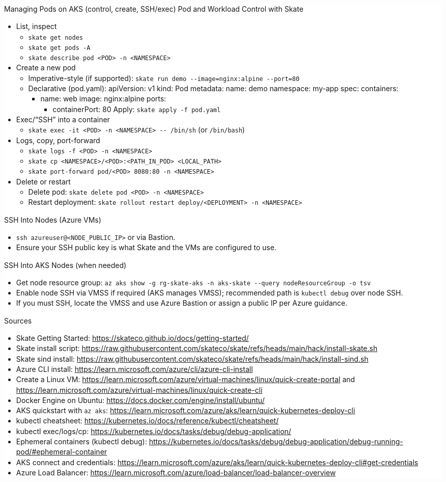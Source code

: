 Managing Pods on AKS (control, create, SSH/exec)
Pod and Workload Control with Skate
- List, inspect
  - `skate get nodes`
  - `skate get pods -A`
  - `skate describe pod <POD> -n <NAMESPACE>`
- Create a new pod
  - Imperative-style (if supported): `skate run demo --image=nginx:alpine --port=80`
  - Declarative (pod.yaml):
    apiVersion: v1
    kind: Pod
    metadata:
      name: demo
      namespace: my-app
    spec:
      containers:
      - name: web
        image: nginx:alpine
        ports:
        - containerPort: 80
    Apply: `skate apply -f pod.yaml`
- Exec/“SSH” into a container
  - `skate exec -it <POD> -n <NAMESPACE> -- /bin/sh` (or `/bin/bash`)
- Logs, copy, port-forward
  - `skate logs -f <POD> -n <NAMESPACE>`
  - `skate cp <NAMESPACE>/<POD>:<PATH_IN_POD> <LOCAL_PATH>`
  - `skate port-forward pod/<POD> 8080:80 -n <NAMESPACE>`
- Delete or restart
  - Delete pod: `skate delete pod <POD> -n <NAMESPACE>`
  - Restart deployment: `skate rollout restart deploy/<DEPLOYMENT> -n <NAMESPACE>`

SSH Into Nodes (Azure VMs)
- `ssh azureuser@<NODE_PUBLIC_IP>` or via Bastion.
- Ensure your SSH public key is what Skate and the VMs are configured to use.

SSH Into AKS Nodes (when needed)
- Get node resource group: `az aks show -g rg-skate-aks -n aks-skate --query nodeResourceGroup -o tsv`
- Enable node SSH via VMSS if required (AKS manages VMSS); recommended path is `kubectl debug` over node SSH.
- If you must SSH, locate the VMSS and use Azure Bastion or assign a public IP per Azure guidance.

Sources
- Skate Getting Started: https://skateco.github.io/docs/getting-started/
- Skate install script: https://raw.githubusercontent.com/skateco/skate/refs/heads/main/hack/install-skate.sh
- Skate sind install: https://raw.githubusercontent.com/skateco/skate/refs/heads/main/hack/install-sind.sh
- Azure CLI install: https://learn.microsoft.com/azure/cli/azure-cli-install
- Create a Linux VM: https://learn.microsoft.com/azure/virtual-machines/linux/quick-create-portal and https://learn.microsoft.com/azure/virtual-machines/linux/quick-create-cli
- Docker Engine on Ubuntu: https://docs.docker.com/engine/install/ubuntu/
- AKS quickstart with `az aks`: https://learn.microsoft.com/azure/aks/learn/quick-kubernetes-deploy-cli
- kubectl cheatsheet: https://kubernetes.io/docs/reference/kubectl/cheatsheet/
- kubectl exec/logs/cp: https://kubernetes.io/docs/tasks/debug/debug-application/
- Ephemeral containers (kubectl debug): https://kubernetes.io/docs/tasks/debug/debug-application/debug-running-pod/#ephemeral-container
- AKS connect and credentials: https://learn.microsoft.com/azure/aks/learn/quick-kubernetes-deploy-cli#get-credentials
 - Azure Load Balancer: https://learn.microsoft.com/azure/load-balancer/load-balancer-overview
